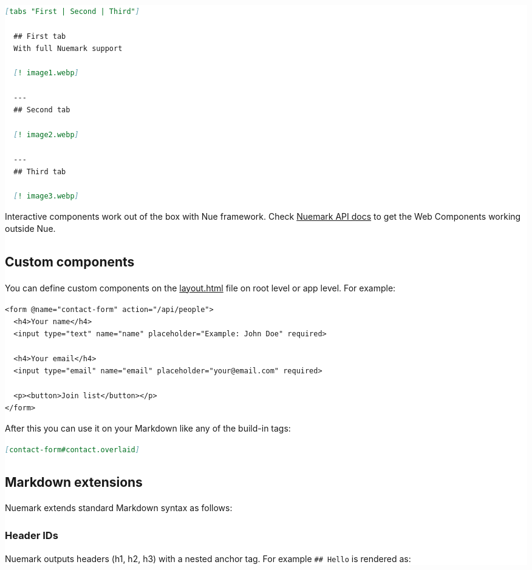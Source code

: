 ``` md
[tabs "First | Second | Third"]

  ## First tab
  With full Nuemark support

  [! image1.webp]

  ---
  ## Second tab

  [! image2.webp]

  ---
  ## Third tab

  [! image3.webp]
```

Interactive components work out of the box with Nue framework. Check [Nuemark API docs](../reference/nuemark-api.html) to get the Web Components working outside Nue.


## Custom components
You can define custom components on the [layout.html](../concepts/layout-components.html) file on root level or app level. For example:


```
<form @name="contact-form" action="/api/people">
  <h4>Your name</h4>
  <input type="text" name="name" placeholder="Example: John Doe" required>

  <h4>Your email</h4>
  <input type="email" name="email" placeholder="your@email.com" required>

  <p><button>Join list</button></p>
</form>
```

After this you can use it on your Markdown like any of the build-in tags:


``` md
[contact-form#contact.overlaid]
```

## Markdown extensions
Nuemark extends standard Markdown syntax as follows:

### Header IDs
Nuemark outputs headers (h1, h2, h3) with a nested anchor tag. For example `## Hello` is rendered as:


[divide]: //css-tricks.com/the-great-divide/ "JS devs vs UX devs"